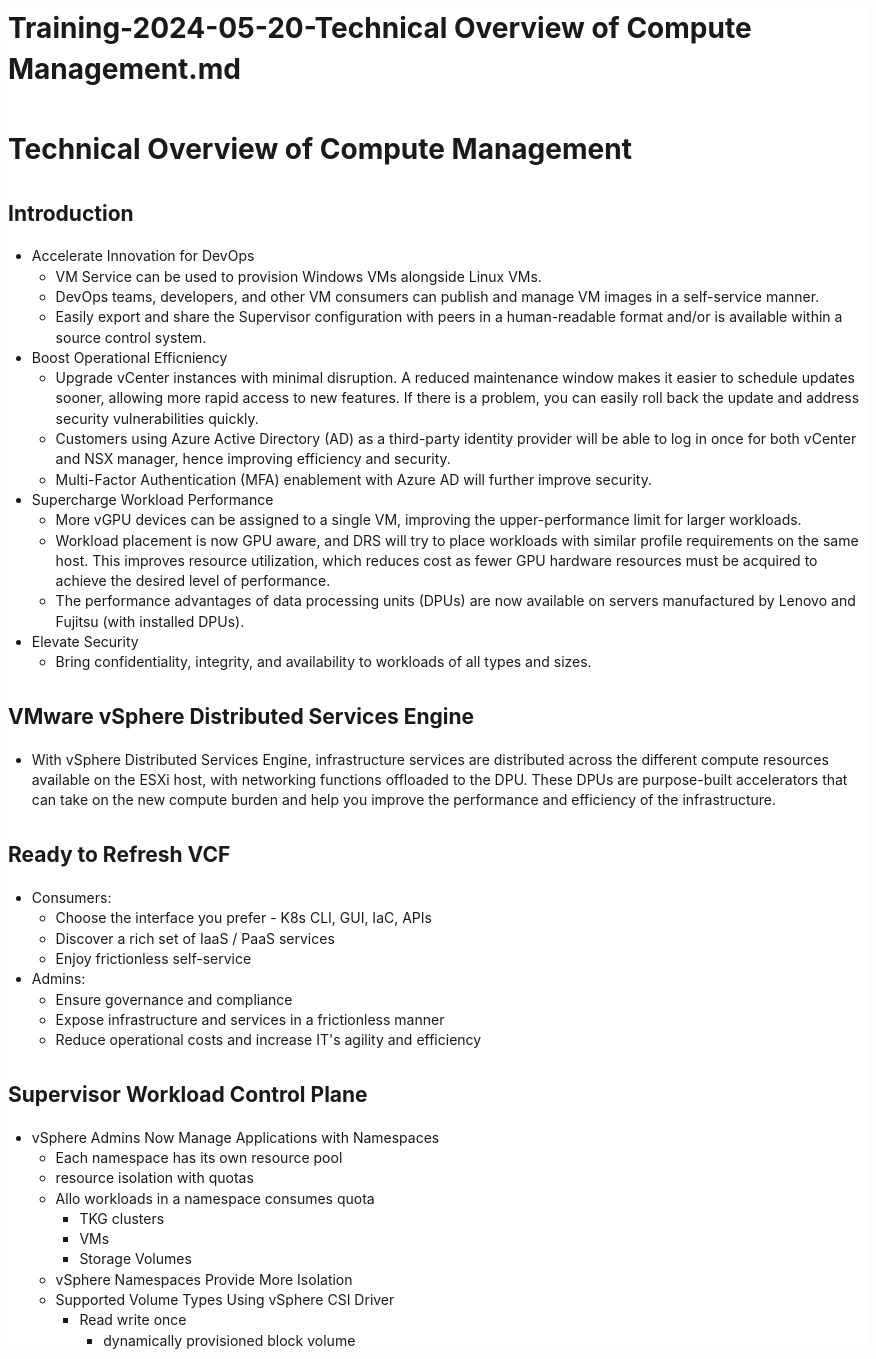 # Training-2024-05-20-Technical Overview of Compute Management.md

# Technical Overview of Compute Management

## Introduction
- Accelerate Innovation for DevOps
   - VM Service can be used to provision Windows VMs alongside Linux VMs. 
   - DevOps teams, developers, and other VM consumers can publish and manage VM images in a self-service manner. 
   - Easily export and share the Supervisor configuration with peers in a human-readable format and/or is available within a source control system.
- Boost Operational Efficniency
   - Upgrade vCenter instances with minimal disruption. A reduced maintenance window makes it easier to schedule updates sooner, allowing more rapid access to new features. If there is a problem, you can easily roll back the update and address security vulnerabilities quickly. 
   - Customers using Azure Active Directory (AD) as a third-party identity provider will be able to log in once for both vCenter and NSX manager, hence improving efficiency and security. 
   - Multi-Factor Authentication (MFA) enablement with Azure AD will further improve security.
- Supercharge Workload Performance
   - More vGPU devices can be assigned to a single VM, improving the upper-performance limit for larger workloads.
   - Workload placement is now GPU aware, and DRS will try to place workloads with similar profile requirements on the same host. This improves resource utilization, which reduces cost as fewer GPU hardware resources must be acquired to achieve the desired level of performance.  
   - The performance advantages of data processing units (DPUs) are now available on servers manufactured by Lenovo and Fujitsu (with installed DPUs).
- Elevate Security
   - Bring confidentiality, integrity, and availability to workloads of all types and sizes.

## VMware vSphere Distributed Services Engine
- With vSphere Distributed Services Engine, infrastructure services are distributed across the different compute resources available on the ESXi host, with networking functions offloaded to the DPU. These DPUs are purpose-built accelerators that can take on the new compute burden and help you improve the performance and efficiency of the infrastructure.

## Ready to Refresh VCF
- Consumers:
   - Choose the interface you prefer - K8s CLI, GUI, IaC, APIs
   - Discover a rich set of IaaS / PaaS services
   - Enjoy frictionless self-service
- Admins:
   - Ensure governance and compliance
   - Expose infrastructure and services in a frictionless manner
   - Reduce operational costs and increase IT's agility and efficiency

## Supervisor Workload Control Plane
 - vSphere Admins Now Manage Applications with Namespaces
    - Each namespace has its own resource pool
    - resource isolation with quotas
    - Allo workloads in a namespace consumes quota
       - TKG clusters
       - VMs
       - Storage Volumes
    - vSphere Namespaces Provide More Isolation
    - Supported Volume Types Using vSphere CSI Driver
       - Read write once
          - dynamically provisioned block volume